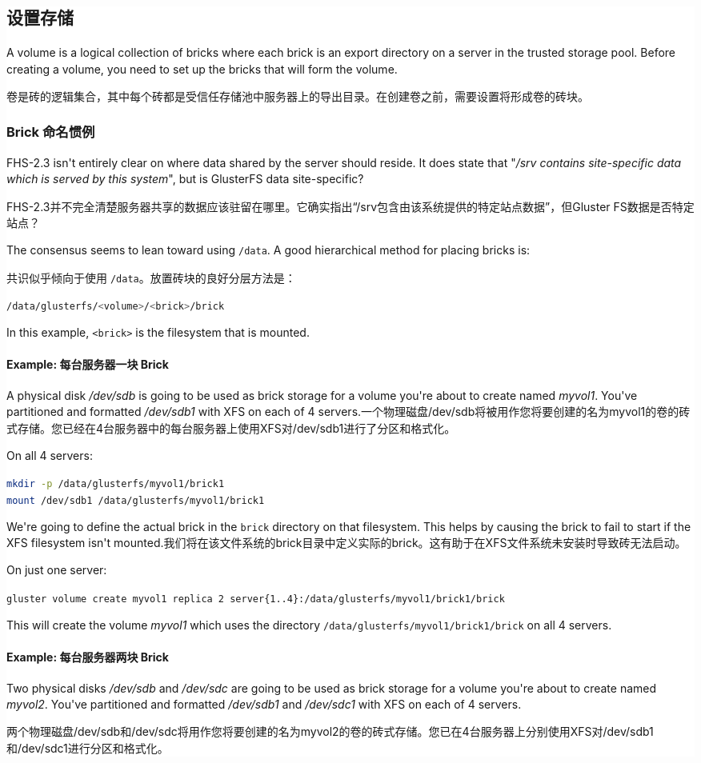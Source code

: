 ## 设置存储

A volume is a logical collection of bricks where each brick is an export directory on a server in the trusted storage pool. Before creating a volume, you need to set up the bricks that will form the volume.

卷是砖的逻辑集合，其中每个砖都是受信任存储池中服务器上的导出目录。在创建卷之前，需要设置将形成卷的砖块。

### Brick 命名惯例

FHS-2.3 isn't entirely clear on where data shared by the server should reside. It does state that "*/srv contains site-specific data which is served by this system*", but is GlusterFS data site-specific?

FHS-2.3并不完全清楚服务器共享的数据应该驻留在哪里。它确实指出“/srv包含由该系统提供的特定站点数据”，但Gluster FS数据是否特定站点？

The consensus seems to lean toward using `/data`. A good hierarchical method for placing bricks is:

共识似乎倾向于使用 `/data`。放置砖块的良好分层方法是：

```bash
/data/glusterfs/<volume>/<brick>/brick
```

In this example, `<brick>` is the filesystem that is mounted.

#### Example: 每台服务器一块 Brick

A physical disk */dev/sdb* is going to be used as brick storage for a volume you're about to create named *myvol1*. You've partitioned and formatted */dev/sdb1* with XFS on each of 4 servers.一个物理磁盘/dev/sdb将被用作您将要创建的名为myvol1的卷的砖式存储。您已经在4台服务器中的每台服务器上使用XFS对/dev/sdb1进行了分区和格式化。

On all 4 servers:

```bash
mkdir -p /data/glusterfs/myvol1/brick1
mount /dev/sdb1 /data/glusterfs/myvol1/brick1
```

We're going to define the actual brick in the `brick` directory on that filesystem. This helps by causing the brick to fail to start if the XFS filesystem isn't mounted.我们将在该文件系统的brick目录中定义实际的brick。这有助于在XFS文件系统未安装时导致砖无法启动。

On just one server:

```
gluster volume create myvol1 replica 2 server{1..4}:/data/glusterfs/myvol1/brick1/brick
```

This will create the volume *myvol1* which uses the directory `/data/glusterfs/myvol1/brick1/brick` on all 4 servers.

#### Example: 每台服务器两块 Brick

Two physical disks */dev/sdb* and */dev/sdc* are going to be used as brick storage for a volume you're about to create named *myvol2*. You've partitioned and formatted */dev/sdb1* and */dev/sdc1* with XFS on each of 4 servers.

两个物理磁盘/dev/sdb和/dev/sdc将用作您将要创建的名为myvol2的卷的砖式存储。您已在4台服务器上分别使用XFS对/dev/sdb1和/dev/sdc1进行分区和格式化。
